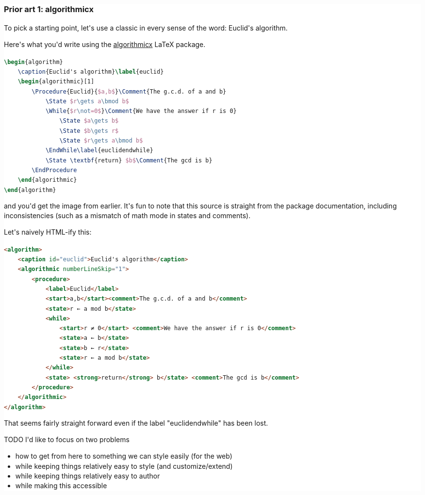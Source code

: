 
### Prior art 1: algorithmicx

To pick a starting point, let's use a classic in every sense of the word: Euclid's algorithm.

Here's what you'd write using the [algorithmicx](https://ctan.org/pkg/algorithmicx) LaTeX package.

```latex
\begin{algorithm}
    \caption{Euclid's algorithm}\label{euclid}
    \begin{algorithmic}[1]
        \Procedure{Euclid}{$a,b$}\Comment{The g.c.d. of a and b}
            \State $r\gets a\bmod b$
            \While{$r\not=0$}\Comment{We have the answer if r is 0}
                \State $a\gets b$
                \State $b\gets r$
                \State $r\gets a\bmod b$
            \EndWhile\label{euclidendwhile}
            \State \textbf{return} $b$\Comment{The gcd is b}
        \EndProcedure
    \end{algorithmic}
\end{algorithm}
```

and you'd get the image from earlier. It's fun to note that this source is straight from the package documentation, including inconsistencies (such as a mismatch of math mode in states and comments).

Let's naively HTML-ify this:


```html
<algorithm>
    <caption id="euclid">Euclid's algorithm</caption>
    <algorithmic numberLineSkip="1">
        <procedure>
            <label>Euclid</label>
            <start>a,b</start><comment>The g.c.d. of a and b</comment>
            <state>r ← a mod b</state>
            <while>
                <start>r ≠ 0</start> <comment>We have the answer if r is 0</comment>
                <state>a ← b</state>
                <state>b ← r</state>
                <state>r ← a mod b</state>
            </while>
            <state> <strong>return</strong> b</state> <comment>The gcd is b</comment>
        </procedure>
    </algorithmic>
</algorithm>
```

That seems fairly straight forward even if the label "euclidendwhile" has been lost.

TODO I'd like to focus on two problems 

* how to get from here to something we can style easily (for the web)
* while keeping things relatively easy to style (and customize/extend)
* while keeping things relatively easy to author
* while making this accessible
